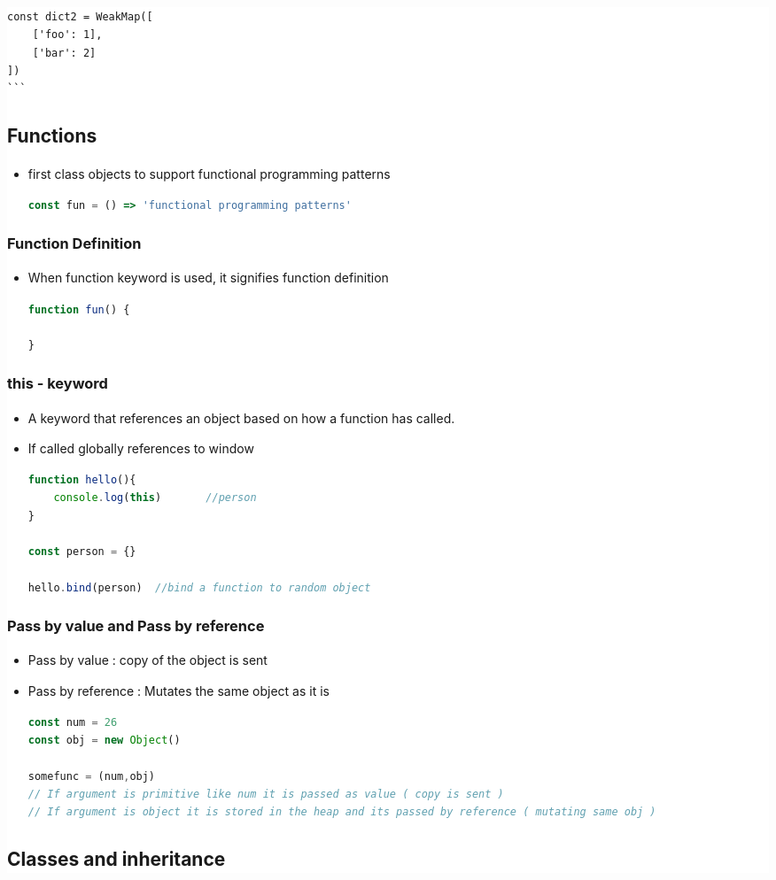    const dict2 = WeakMap([
        ['foo': 1],
        ['bar': 2]
    ])            
    ```

## Functions

- first class objects to support functional programming patterns

    ```js
    const fun = () => 'functional programming patterns'
    ```

### Function Definition

- When function keyword is used, it signifies function definition

    ```js
    function fun() {

    }
    ```
### this - keyword

- A keyword that references an object based on how a function has called.

- If called globally references to window

    ```js
    function hello(){
        console.log(this)       //person
    }

    const person = {}

    hello.bind(person)  //bind a function to random object
    ```

### Pass by value and Pass by reference

- Pass by value : copy of the object is sent 

- Pass by reference : Mutates the same object as it is

    ```js
    const num = 26
    const obj = new Object()

    somefunc = (num,obj)
    // If argument is primitive like num it is passed as value ( copy is sent )
    // If argument is object it is stored in the heap and its passed by reference ( mutating same obj )
    ```

## Classes and inheritance
